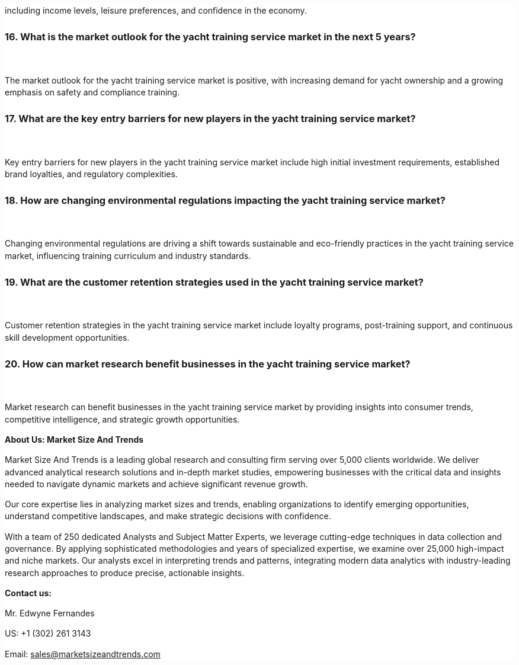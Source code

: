 including income levels, leisure preferences, and confidence in the economy.</p><h3>16. What is the market outlook for the yacht training service market in the next 5 years?</h3><p>&nbsp;</p><p>The market outlook for the yacht training service market is positive, with increasing demand for yacht ownership and a growing emphasis on safety and compliance training.</p><h3>17. What are the key entry barriers for new players in the yacht training service market?</h3><p>&nbsp;</p><p>Key entry barriers for new players in the yacht training service market include high initial investment requirements, established brand loyalties, and regulatory complexities.</p><h3>18. How are changing environmental regulations impacting the yacht training service market?</h3><p>&nbsp;</p><p>Changing environmental regulations are driving a shift towards sustainable and eco-friendly practices in the yacht training service market, influencing training curriculum and industry standards.</p><h3>19. What are the customer retention strategies used in the yacht training service market?</h3><p>&nbsp;</p><p>Customer retention strategies in the yacht training service market include loyalty programs, post-training support, and continuous skill development opportunities.</p><h3>20. How can market research benefit businesses in the yacht training service market?</h3><p>&nbsp;</p><p>Market research can benefit businesses in the yacht training service market by providing insights into consumer trends, competitive intelligence, and strategic growth opportunities.</p></body></html></p><p><strong>About Us:&nbsp;Market Size And Trends</strong></p><p>Market Size And Trends&nbsp;is a leading global research and consulting firm serving over 5,000 clients worldwide. We deliver advanced analytical research solutions and in-depth market studies, empowering businesses with the critical data and insights needed to navigate dynamic markets and achieve significant revenue growth.</p><p>Our core expertise lies in analyzing market sizes and trends, enabling organizations to identify emerging opportunities, understand competitive landscapes, and make strategic decisions with confidence.</p><p>With a team of 250 dedicated Analysts and Subject Matter Experts, we leverage cutting-edge techniques in data collection and governance. By applying sophisticated methodologies and years of specialized expertise, we examine over 25,000 high-impact and niche markets. Our analysts excel in interpreting trends and patterns, integrating modern data analytics with industry-leading research approaches to produce precise, actionable insights.</p><p><strong>Contact us:</strong></p><p>Mr. Edwyne Fernandes</p><p>US: +1 (302) 261 3143</p><p>Email: <a href="mailto:sales@marketsizeandtrends.com">sales@marketsizeandtrends.com</a>&nbsp;</p>
